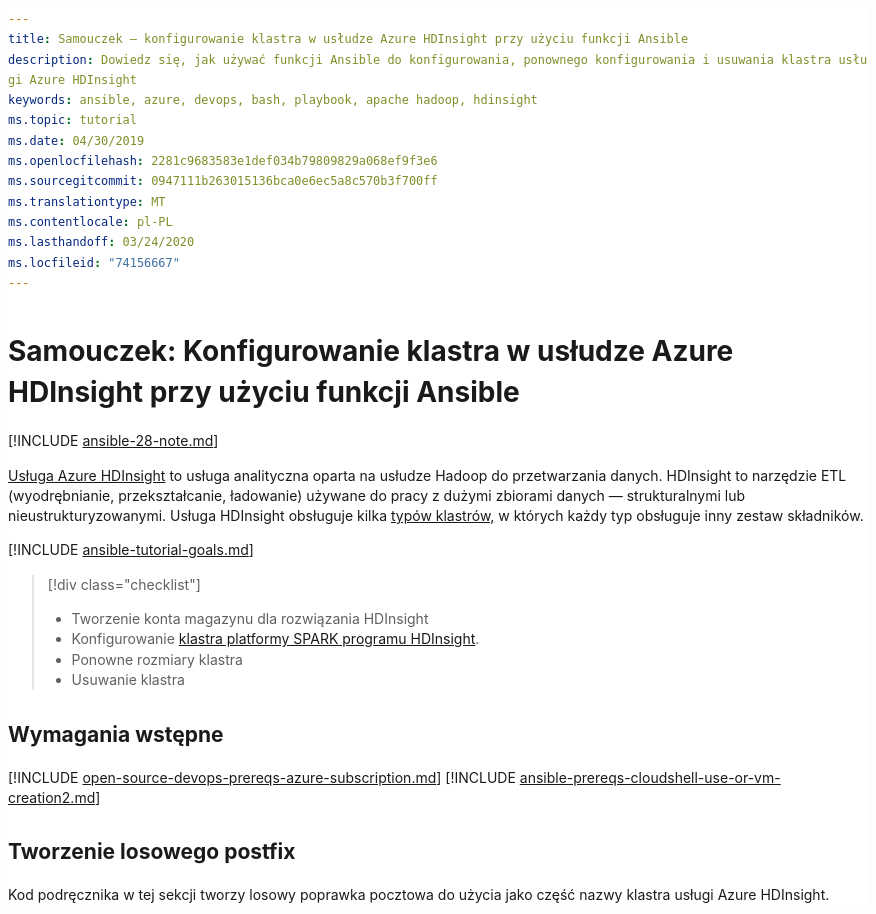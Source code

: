 ```yaml
---
title: Samouczek — konfigurowanie klastra w usłudze Azure HDInsight przy użyciu funkcji Ansible
description: Dowiedz się, jak używać funkcji Ansible do konfigurowania, ponownego konfigurowania i usuwania klastra usługi Azure HDInsight
keywords: ansible, azure, devops, bash, playbook, apache hadoop, hdinsight
ms.topic: tutorial
ms.date: 04/30/2019
ms.openlocfilehash: 2281c9683583e1def034b79809829a068ef9f3e6
ms.sourcegitcommit: 0947111b263015136bca0e6ec5a8c570b3f700ff
ms.translationtype: MT
ms.contentlocale: pl-PL
ms.lasthandoff: 03/24/2020
ms.locfileid: "74156667"
---
```

# <a name="tutorial-configure-a-cluster-in-azure-hdinsight-using-ansible"></a>Samouczek: Konfigurowanie klastra w usłudze Azure HDInsight przy użyciu funkcji Ansible

[!INCLUDE [ansible-28-note.md](../../includes/ansible-28-note.md)]

[Usługa Azure HDInsight](/azure/hdinsight/) to usługa analityczna oparta na usłudze Hadoop do przetwarzania danych. HDInsight to narzędzie ETL (wyodrębnianie, przekształcanie, ładowanie) używane do pracy z dużymi zbiorami danych — strukturalnymi lub nieustrukturyzowanymi. Usługa HDInsight obsługuje kilka [typów klastrów,](/azure/hdinsight/hadoop/apache-hadoop-introduction) w których każdy typ obsługuje inny zestaw składników. 

[!INCLUDE [ansible-tutorial-goals.md](../../includes/ansible-tutorial-goals.md)]

> [!div class="checklist"]
>
> * Tworzenie konta magazynu dla rozwiązania HDInsight
> * Konfigurowanie [klastra platformy SPARK programu HDInsight](/azure/hdinsight/spark/apache-spark-overview).
> * Ponowne rozmiary klastra
> * Usuwanie klastra

## <a name="prerequisites"></a>Wymagania wstępne

[!INCLUDE [open-source-devops-prereqs-azure-subscription.md](../../includes/open-source-devops-prereqs-azure-subscription.md)]
[!INCLUDE [ansible-prereqs-cloudshell-use-or-vm-creation2.md](../../includes/ansible-prereqs-cloudshell-use-or-vm-creation2.md)] 

## <a name="create-a-random-postfix"></a>Tworzenie losowego postfix

Kod podręcznika w tej sekcji tworzy losowy poprawka pocztowa do użycia jako część nazwy klastra usługi Azure HDInsight.
